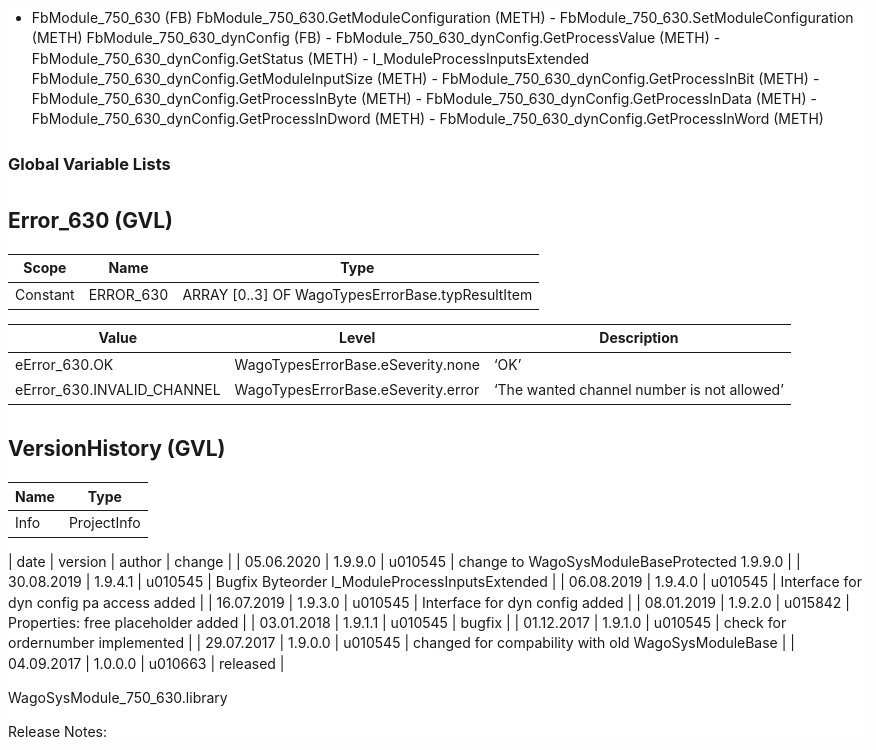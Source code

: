 
- FbModule_750_630 (FB) FbModule_750_630.GetModuleConfiguration (METH) - FbModule_750_630.SetModuleConfiguration (METH) FbModule_750_630_dynConfig (FB) - FbModule_750_630_dynConfig.GetProcessValue (METH) - FbModule_750_630_dynConfig.GetStatus (METH) - I_ModuleProcessInputsExtended FbModule_750_630_dynConfig.GetModuleInputSize (METH) - FbModule_750_630_dynConfig.GetProcessInBit (METH) - FbModule_750_630_dynConfig.GetProcessInByte (METH) - FbModule_750_630_dynConfig.GetProcessInData (METH) - FbModule_750_630_dynConfig.GetProcessInDword (METH) - FbModule_750_630_dynConfig.GetProcessInWord (METH)

### Global Variable Lists


## Error_630 (GVL)


| Scope | Name | Type |
| --- | --- | --- |
| Constant | ERROR_630 | ARRAY [0..3] OF WagoTypesErrorBase.typResultItem |

| Value | Level | Description |
| --- | --- | --- |
| eError_630.OK | WagoTypesErrorBase.eSeverity.none | ‘OK’ |
| eError_630.INVALID_CHANNEL | WagoTypesErrorBase.eSeverity.error | ‘The wanted channel number is not allowed’ |

## VersionHistory (GVL)


| Name | Type |
| --- | --- |
| Info | ProjectInfo |

| date | version | author | change |
| 05.06.2020 | 1.9.9.0 | u010545 | change to WagoSysModuleBaseProtected 1.9.9.0 |
| 30.08.2019 | 1.9.4.1 | u010545 | Bugfix Byteorder I_ModuleProcessInputsExtended |
| 06.08.2019 | 1.9.4.0 | u010545 | Interface for dyn config pa access added |
| 16.07.2019 | 1.9.3.0 | u010545 | Interface for dyn config added |
| 08.01.2019 | 1.9.2.0 | u015842 | Properties: free placeholder added |
| 03.01.2018 | 1.9.1.1 | u010545 | bugfix |
| 01.12.2017 | 1.9.1.0 | u010545 | check for ordernumber implemented |
| 29.07.2017 | 1.9.0.0 | u010545 | changed for compability with old WagoSysModuleBase |
| 04.09.2017 | 1.0.0.0 | u010663 | released |

WagoSysModule_750_630.library

Release Notes:
